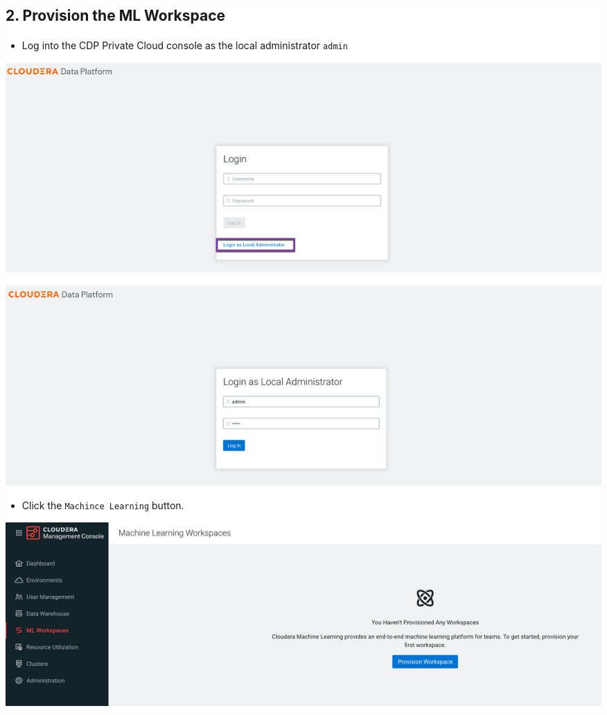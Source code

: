 ## 2. Provision the ML Workspace

- Log into the CDP Private Cloud console as the local administrator `admin`

![](../../assets/images/ds/addcdw01.png)

![](../../assets/images/ds/addcdw02.png)

- Click the `Machince Learning` button.

![](../../assets/images/ds/addcml01.png)

